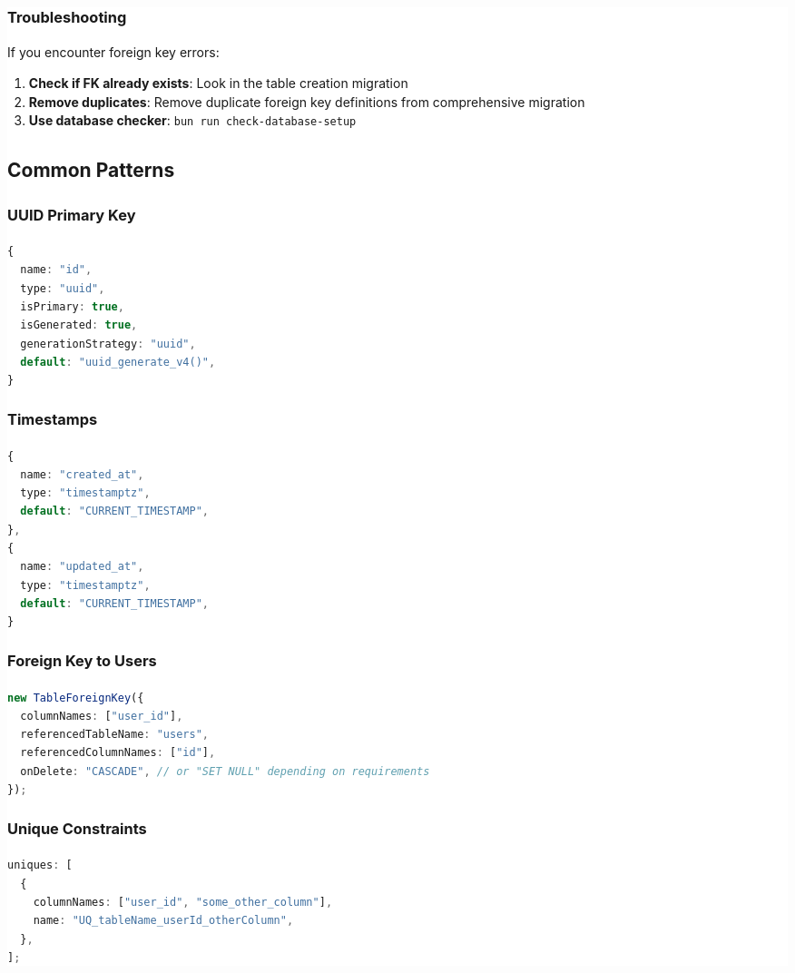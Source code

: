 ### Troubleshooting

If you encounter foreign key errors:

1. **Check if FK already exists**: Look in the table creation migration
2. **Remove duplicates**: Remove duplicate foreign key definitions from comprehensive migration
3. **Use database checker**: `bun run check-database-setup`

## Common Patterns

### UUID Primary Key

```typescript
{
  name: "id",
  type: "uuid",
  isPrimary: true,
  isGenerated: true,
  generationStrategy: "uuid",
  default: "uuid_generate_v4()",
}
```

### Timestamps

```typescript
{
  name: "created_at",
  type: "timestamptz",
  default: "CURRENT_TIMESTAMP",
},
{
  name: "updated_at",
  type: "timestamptz",
  default: "CURRENT_TIMESTAMP",
}
```

### Foreign Key to Users

```typescript
new TableForeignKey({
  columnNames: ["user_id"],
  referencedTableName: "users",
  referencedColumnNames: ["id"],
  onDelete: "CASCADE", // or "SET NULL" depending on requirements
});
```

### Unique Constraints

```typescript
uniques: [
  {
    columnNames: ["user_id", "some_other_column"],
    name: "UQ_tableName_userId_otherColumn",
  },
];
```
